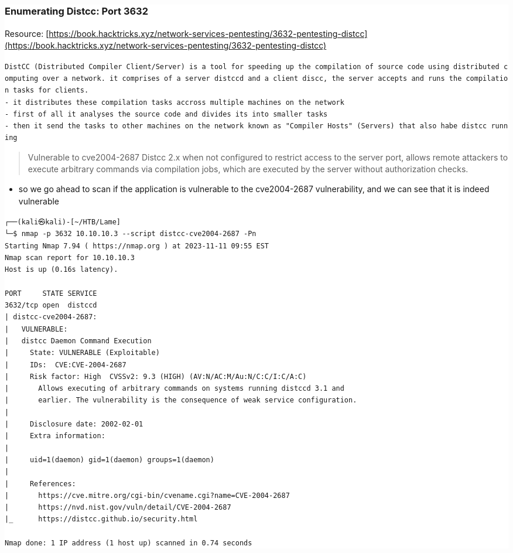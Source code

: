 ### Enumerating Distcc: Port 3632

Resource: [https://book.hacktricks.xyz/network-services-pentesting/3632-pentesting-distcc](https://book.hacktricks.xyz/network-services-pentesting/3632-pentesting-distcc)

```ad-note
DistCC (Distributed Compiler Client/Server) is a tool for speeding up the compilation of source code using distributed computing over a network. it comprises of a server distccd and a client discc, the server accepts and runs the compilation tasks for clients.
- it distributes these compilation tasks accross multiple machines on the network
- first of all it analyses the source code and divides its into smaller tasks
- then it send the tasks to other machines on the network known as "Compiler Hosts" (Servers) that also habe distcc running
```

> Vulnerable to cve2004-2687
> Distcc 2.x when not configured to restrict access to the server port, allows remote attackers to execute arbitrary commands via compilation jobs, which are executed by the server without authorization checks.


- so we go ahead to scan if the application is vulnerable to the cve2004-2687 vulnerability, and we can see that it is indeed vulnerable

```shell
┌──(kali㉿kali)-[~/HTB/Lame]
└─$ nmap -p 3632 10.10.10.3 --script distcc-cve2004-2687 -Pn
Starting Nmap 7.94 ( https://nmap.org ) at 2023-11-11 09:55 EST
Nmap scan report for 10.10.10.3
Host is up (0.16s latency).

PORT     STATE SERVICE
3632/tcp open  distccd
| distcc-cve2004-2687: 
|   VULNERABLE:
|   distcc Daemon Command Execution
|     State: VULNERABLE (Exploitable)
|     IDs:  CVE:CVE-2004-2687
|     Risk factor: High  CVSSv2: 9.3 (HIGH) (AV:N/AC:M/Au:N/C:C/I:C/A:C)
|       Allows executing of arbitrary commands on systems running distccd 3.1 and
|       earlier. The vulnerability is the consequence of weak service configuration.
|       
|     Disclosure date: 2002-02-01
|     Extra information:
|       
|     uid=1(daemon) gid=1(daemon) groups=1(daemon)
|   
|     References:
|       https://cve.mitre.org/cgi-bin/cvename.cgi?name=CVE-2004-2687
|       https://nvd.nist.gov/vuln/detail/CVE-2004-2687
|_      https://distcc.github.io/security.html

Nmap done: 1 IP address (1 host up) scanned in 0.74 seconds

```
